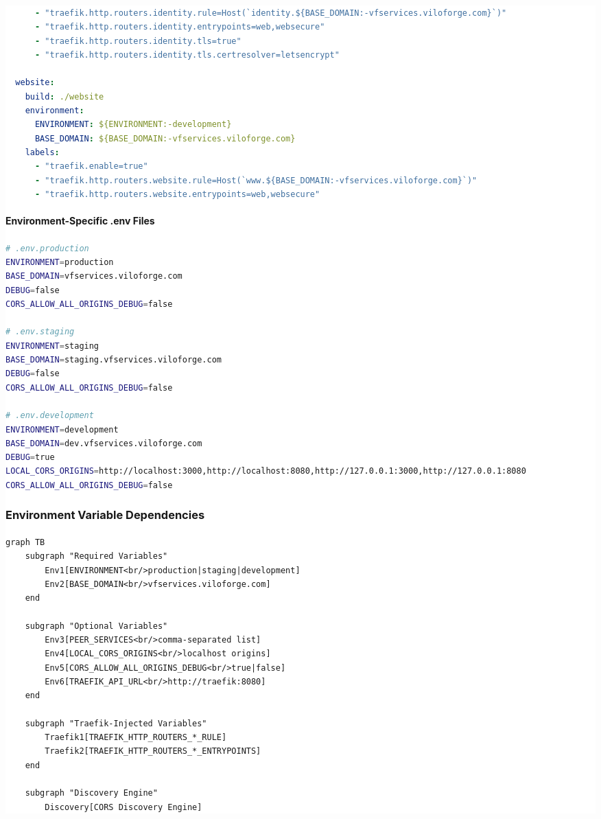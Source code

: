 ```yaml
      - "traefik.http.routers.identity.rule=Host(`identity.${BASE_DOMAIN:-vfservices.viloforge.com}`)"
      - "traefik.http.routers.identity.entrypoints=web,websecure"
      - "traefik.http.routers.identity.tls=true"
      - "traefik.http.routers.identity.tls.certresolver=letsencrypt"
    
  website:
    build: ./website
    environment:
      ENVIRONMENT: ${ENVIRONMENT:-development}
      BASE_DOMAIN: ${BASE_DOMAIN:-vfservices.viloforge.com}
    labels:
      - "traefik.enable=true"
      - "traefik.http.routers.website.rule=Host(`www.${BASE_DOMAIN:-vfservices.viloforge.com}`)"
      - "traefik.http.routers.website.entrypoints=web,websecure"
```

#### Environment-Specific .env Files

```bash
# .env.production
ENVIRONMENT=production
BASE_DOMAIN=vfservices.viloforge.com
DEBUG=false
CORS_ALLOW_ALL_ORIGINS_DEBUG=false

# .env.staging  
ENVIRONMENT=staging
BASE_DOMAIN=staging.vfservices.viloforge.com
DEBUG=false
CORS_ALLOW_ALL_ORIGINS_DEBUG=false

# .env.development
ENVIRONMENT=development
BASE_DOMAIN=dev.vfservices.viloforge.com
DEBUG=true
LOCAL_CORS_ORIGINS=http://localhost:3000,http://localhost:8080,http://127.0.0.1:3000,http://127.0.0.1:8080
CORS_ALLOW_ALL_ORIGINS_DEBUG=false
```

### Environment Variable Dependencies

```mermaid
graph TB
    subgraph "Required Variables"
        Env1[ENVIRONMENT<br/>production|staging|development]
        Env2[BASE_DOMAIN<br/>vfservices.viloforge.com]
    end
    
    subgraph "Optional Variables"
        Env3[PEER_SERVICES<br/>comma-separated list]
        Env4[LOCAL_CORS_ORIGINS<br/>localhost origins]
        Env5[CORS_ALLOW_ALL_ORIGINS_DEBUG<br/>true|false]
        Env6[TRAEFIK_API_URL<br/>http://traefik:8080]
    end
    
    subgraph "Traefik-Injected Variables"
        Traefik1[TRAEFIK_HTTP_ROUTERS_*_RULE]
        Traefik2[TRAEFIK_HTTP_ROUTERS_*_ENTRYPOINTS]
    end
    
    subgraph "Discovery Engine"
        Discovery[CORS Discovery Engine]
```
